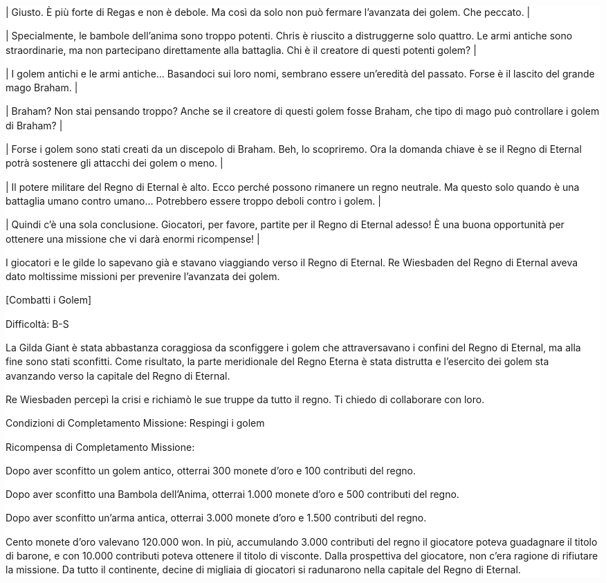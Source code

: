 
| Giusto. È più forte di Regas e non è debole. Ma così da solo non può fermare l’avanzata dei golem. Che peccato.  |


| Specialmente, le bambole dell’anima sono troppo potenti. Chris è riuscito a distruggerne solo quattro. Le armi antiche sono straordinarie, ma non partecipano direttamente alla battaglia. Chi è il creatore di questi potenti golem?  |


| I golem antichi e le armi antiche… Basandoci sui loro nomi, sembrano essere un’eredità del passato. Forse è il lascito del grande mago Braham.  |


| Braham? Non stai pensando troppo? Anche se il creatore di questi golem fosse Braham, che tipo di mago può controllare i golem di Braham?  |


| Forse i golem sono stati creati da un discepolo di Braham. Beh, lo scopriremo. Ora la domanda chiave è se il Regno di Eternal potrà sostenere gli attacchi dei golem o meno. |


| Il potere militare del Regno di Eternal è alto. Ecco perché possono rimanere un regno neutrale. Ma questo solo quando è una battaglia umano contro umano… Potrebbero essere troppo deboli contro i golem. |


| Quindi c’è una sola conclusione. Giocatori, per favore, partite per il Regno di Eternal adesso! È una buona opportunità per ottenere una missione che vi darà enormi ricompense! |


I giocatori e le gilde lo sapevano già e stavano viaggiando verso il Regno di Eternal. Re Wiesbaden del Regno di Eternal aveva dato moltissime missioni per prevenire l’avanzata dei golem.






[Combatti i Golem]


Difficoltà: B-S


La Gilda Giant è stata abbastanza coraggiosa da sconfiggere i golem che attraversavano i confini del Regno di Eternal, ma alla fine sono stati sconfitti. Come risultato, la parte meridionale del Regno Eterna è stata distrutta e l’esercito dei golem sta avanzando verso la capitale del Regno di Eternal.


Re Wiesbaden percepì la crisi e richiamò le sue truppe da tutto il regno. Ti chiedo di collaborare con loro.


Condizioni di Completamento Missione: Respingi i golem


Ricompensa di Completamento Missione: 


Dopo aver sconfitto un golem antico, otterrai 300 monete d’oro e 100 contributi del regno.


Dopo aver sconfitto una Bambola dell’Anima, otterrai 1.000 monete d’oro e 500 contributi del regno.


Dopo aver sconfitto un’arma antica, otterrai 3.000 monete d’oro e 1.500 contributi del regno.


Cento monete d’oro valevano 120.000 won. In più, accumulando 3.000 contributi del regno il giocatore poteva guadagnare il titolo di barone, e con 10.000 contributi poteva ottenere il titolo di visconte. Dalla prospettiva del giocatore, non c’era ragione di rifiutare la missione. Da tutto il continente, decine di migliaia di giocatori si radunarono nella capitale del Regno di Eternal.
